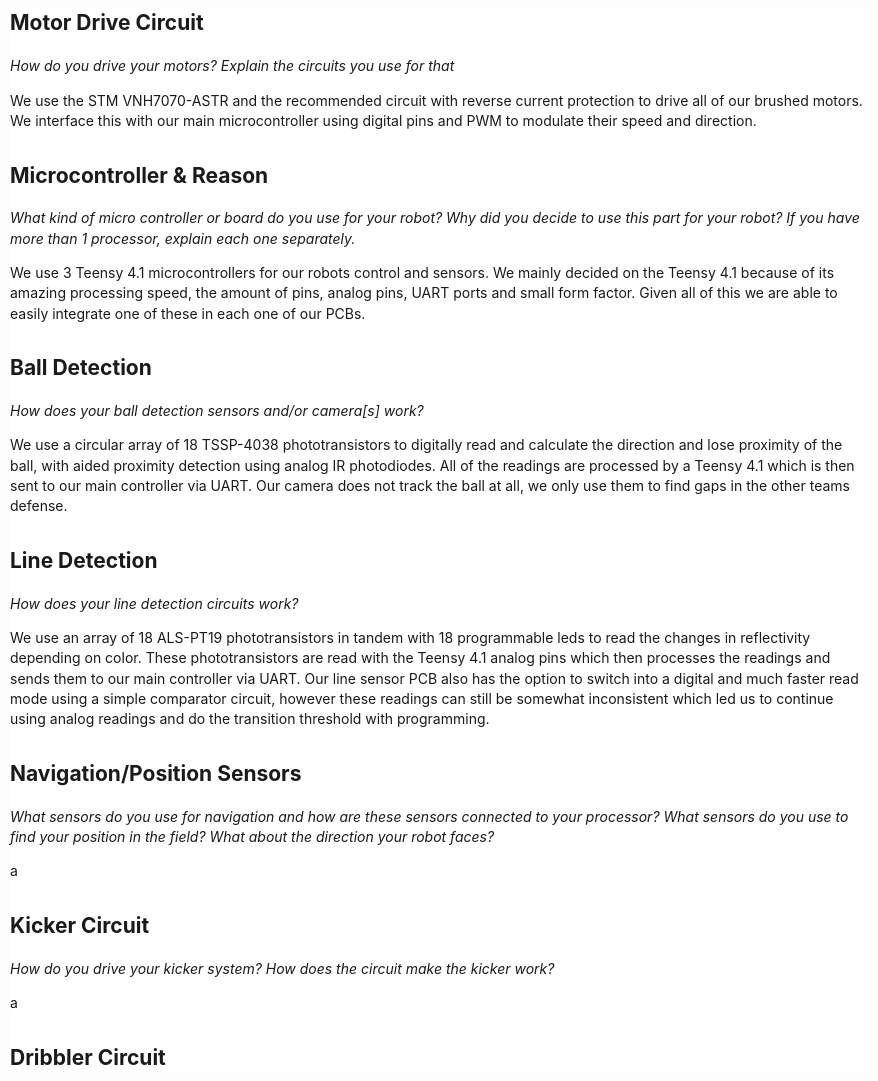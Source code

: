 ## Motor Drive Circuit

*How do you drive your motors? Explain the circuits you use for that*

We use the STM VNH7070-ASTR and the recommended circuit with reverse current protection to drive all of our brushed motors. We interface this with our main microcontroller using digital pins and PWM to modulate their speed and direction.

## Microcontroller & Reason

*What kind of micro controller or board do you use for your robot? Why did you decide to use this part for your robot? If you have more than 1 processor, explain each one separately.*

We use 3 Teensy 4.1 microcontrollers for our robots control and sensors. We mainly decided on the Teensy 4.1 because of its amazing processing speed, the amount of pins, analog pins, UART ports and small form factor. Given all of this we are able to easily integrate one of these in each one of our PCBs.

## Ball Detection

*How does your ball detection sensors and/or camera[s] work?*

We use a circular array of 18 TSSP-4038 phototransistors to digitally read and calculate the direction and lose proximity of the ball, with aided proximity detection using analog IR photodiodes. All of the readings are processed by a Teensy 4.1 which is then sent to our main controller via UART. Our camera does not track the ball at all, we only use them to find gaps in the other teams defense.

## Line Detection

*How does your line detection circuits work?*

We use an array of 18 ALS-PT19 phototransistors in tandem with 18 programmable leds to read the changes in reflectivity depending on color. These phototransistors are read with the Teensy 4.1 analog pins which then processes the readings and sends them to our main controller via UART. Our line sensor PCB also has the option to switch into a digital and much faster read mode using a simple comparator circuit, however these readings can still be somewhat inconsistent which led us to continue using analog readings and do the transition threshold with programming.

## Navigation/Position Sensors

*What sensors do you use for navigation and how are these sensors connected to your processor? What sensors do you use to find your position in the field? What about the direction your robot faces?*

a

## Kicker Circuit

*How do you drive your kicker system? How does the circuit make the kicker work?*

a

## Dribbler Circuit
